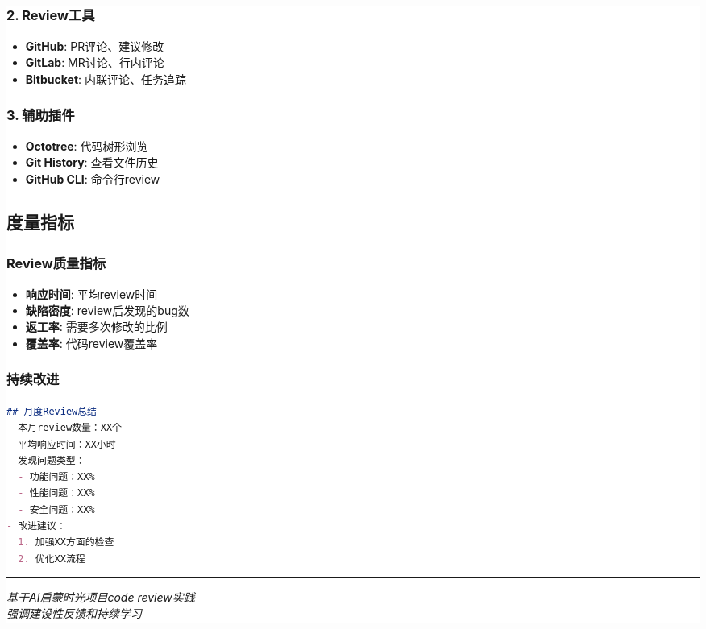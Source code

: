 ### 2. Review工具
- **GitHub**: PR评论、建议修改
- **GitLab**: MR讨论、行内评论
- **Bitbucket**: 内联评论、任务追踪

### 3. 辅助插件
- **Octotree**: 代码树形浏览
- **Git History**: 查看文件历史
- **GitHub CLI**: 命令行review

## 度量指标

### Review质量指标
- **响应时间**: 平均review时间
- **缺陷密度**: review后发现的bug数
- **返工率**: 需要多次修改的比例
- **覆盖率**: 代码review覆盖率

### 持续改进
```markdown
## 月度Review总结
- 本月review数量：XX个
- 平均响应时间：XX小时
- 发现问题类型：
  - 功能问题：XX%
  - 性能问题：XX%
  - 安全问题：XX%
- 改进建议：
  1. 加强XX方面的检查
  2. 优化XX流程
```

---

*基于AI启蒙时光项目code review实践*  
*强调建设性反馈和持续学习*
